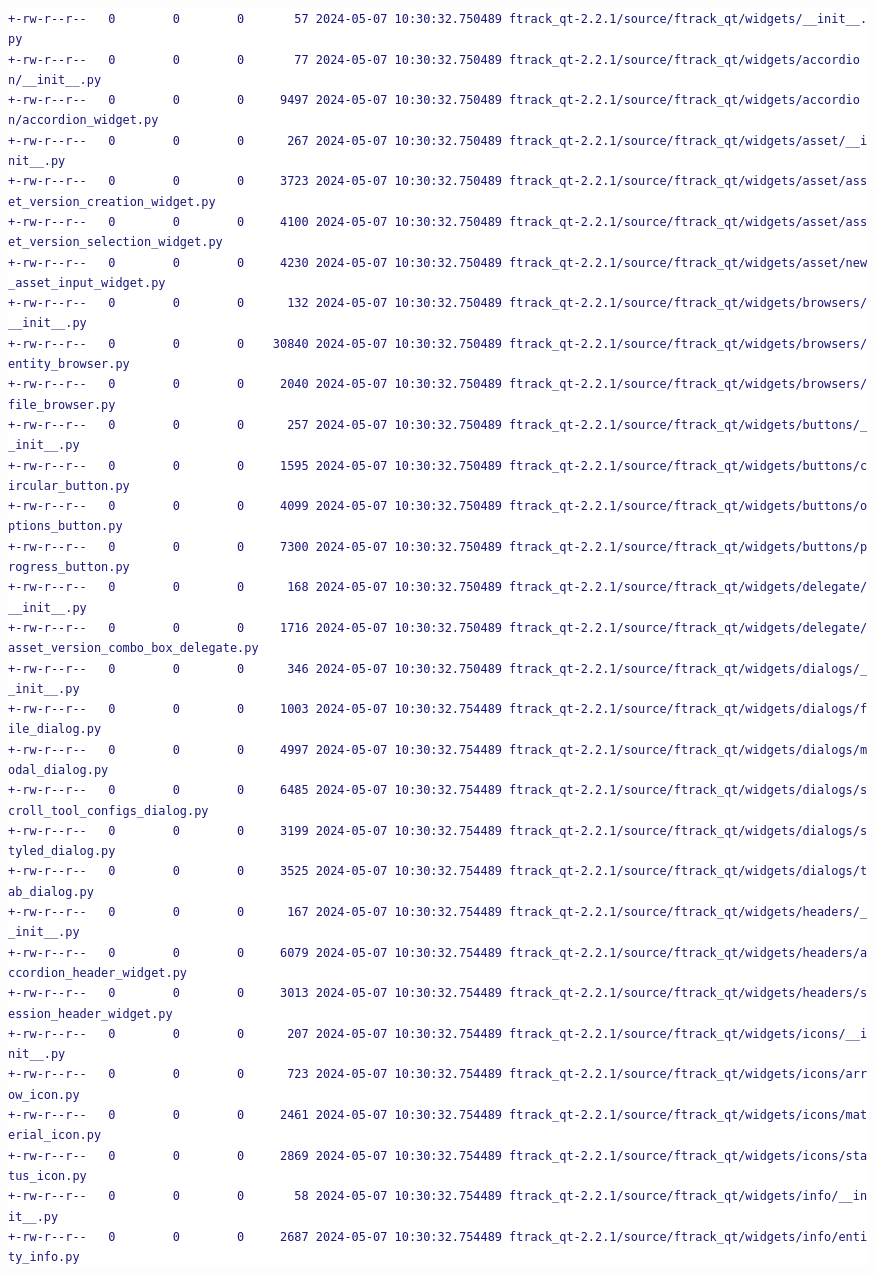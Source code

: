 ```diff
+-rw-r--r--   0        0        0       57 2024-05-07 10:30:32.750489 ftrack_qt-2.2.1/source/ftrack_qt/widgets/__init__.py
+-rw-r--r--   0        0        0       77 2024-05-07 10:30:32.750489 ftrack_qt-2.2.1/source/ftrack_qt/widgets/accordion/__init__.py
+-rw-r--r--   0        0        0     9497 2024-05-07 10:30:32.750489 ftrack_qt-2.2.1/source/ftrack_qt/widgets/accordion/accordion_widget.py
+-rw-r--r--   0        0        0      267 2024-05-07 10:30:32.750489 ftrack_qt-2.2.1/source/ftrack_qt/widgets/asset/__init__.py
+-rw-r--r--   0        0        0     3723 2024-05-07 10:30:32.750489 ftrack_qt-2.2.1/source/ftrack_qt/widgets/asset/asset_version_creation_widget.py
+-rw-r--r--   0        0        0     4100 2024-05-07 10:30:32.750489 ftrack_qt-2.2.1/source/ftrack_qt/widgets/asset/asset_version_selection_widget.py
+-rw-r--r--   0        0        0     4230 2024-05-07 10:30:32.750489 ftrack_qt-2.2.1/source/ftrack_qt/widgets/asset/new_asset_input_widget.py
+-rw-r--r--   0        0        0      132 2024-05-07 10:30:32.750489 ftrack_qt-2.2.1/source/ftrack_qt/widgets/browsers/__init__.py
+-rw-r--r--   0        0        0    30840 2024-05-07 10:30:32.750489 ftrack_qt-2.2.1/source/ftrack_qt/widgets/browsers/entity_browser.py
+-rw-r--r--   0        0        0     2040 2024-05-07 10:30:32.750489 ftrack_qt-2.2.1/source/ftrack_qt/widgets/browsers/file_browser.py
+-rw-r--r--   0        0        0      257 2024-05-07 10:30:32.750489 ftrack_qt-2.2.1/source/ftrack_qt/widgets/buttons/__init__.py
+-rw-r--r--   0        0        0     1595 2024-05-07 10:30:32.750489 ftrack_qt-2.2.1/source/ftrack_qt/widgets/buttons/circular_button.py
+-rw-r--r--   0        0        0     4099 2024-05-07 10:30:32.750489 ftrack_qt-2.2.1/source/ftrack_qt/widgets/buttons/options_button.py
+-rw-r--r--   0        0        0     7300 2024-05-07 10:30:32.750489 ftrack_qt-2.2.1/source/ftrack_qt/widgets/buttons/progress_button.py
+-rw-r--r--   0        0        0      168 2024-05-07 10:30:32.750489 ftrack_qt-2.2.1/source/ftrack_qt/widgets/delegate/__init__.py
+-rw-r--r--   0        0        0     1716 2024-05-07 10:30:32.750489 ftrack_qt-2.2.1/source/ftrack_qt/widgets/delegate/asset_version_combo_box_delegate.py
+-rw-r--r--   0        0        0      346 2024-05-07 10:30:32.750489 ftrack_qt-2.2.1/source/ftrack_qt/widgets/dialogs/__init__.py
+-rw-r--r--   0        0        0     1003 2024-05-07 10:30:32.754489 ftrack_qt-2.2.1/source/ftrack_qt/widgets/dialogs/file_dialog.py
+-rw-r--r--   0        0        0     4997 2024-05-07 10:30:32.754489 ftrack_qt-2.2.1/source/ftrack_qt/widgets/dialogs/modal_dialog.py
+-rw-r--r--   0        0        0     6485 2024-05-07 10:30:32.754489 ftrack_qt-2.2.1/source/ftrack_qt/widgets/dialogs/scroll_tool_configs_dialog.py
+-rw-r--r--   0        0        0     3199 2024-05-07 10:30:32.754489 ftrack_qt-2.2.1/source/ftrack_qt/widgets/dialogs/styled_dialog.py
+-rw-r--r--   0        0        0     3525 2024-05-07 10:30:32.754489 ftrack_qt-2.2.1/source/ftrack_qt/widgets/dialogs/tab_dialog.py
+-rw-r--r--   0        0        0      167 2024-05-07 10:30:32.754489 ftrack_qt-2.2.1/source/ftrack_qt/widgets/headers/__init__.py
+-rw-r--r--   0        0        0     6079 2024-05-07 10:30:32.754489 ftrack_qt-2.2.1/source/ftrack_qt/widgets/headers/accordion_header_widget.py
+-rw-r--r--   0        0        0     3013 2024-05-07 10:30:32.754489 ftrack_qt-2.2.1/source/ftrack_qt/widgets/headers/session_header_widget.py
+-rw-r--r--   0        0        0      207 2024-05-07 10:30:32.754489 ftrack_qt-2.2.1/source/ftrack_qt/widgets/icons/__init__.py
+-rw-r--r--   0        0        0      723 2024-05-07 10:30:32.754489 ftrack_qt-2.2.1/source/ftrack_qt/widgets/icons/arrow_icon.py
+-rw-r--r--   0        0        0     2461 2024-05-07 10:30:32.754489 ftrack_qt-2.2.1/source/ftrack_qt/widgets/icons/material_icon.py
+-rw-r--r--   0        0        0     2869 2024-05-07 10:30:32.754489 ftrack_qt-2.2.1/source/ftrack_qt/widgets/icons/status_icon.py
+-rw-r--r--   0        0        0       58 2024-05-07 10:30:32.754489 ftrack_qt-2.2.1/source/ftrack_qt/widgets/info/__init__.py
+-rw-r--r--   0        0        0     2687 2024-05-07 10:30:32.754489 ftrack_qt-2.2.1/source/ftrack_qt/widgets/info/entity_info.py
```
